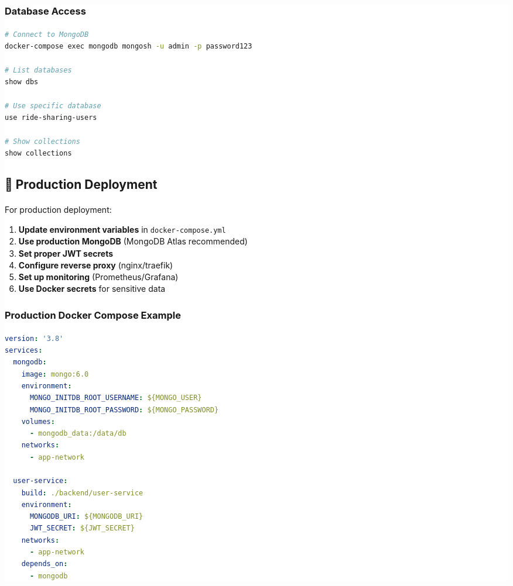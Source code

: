 ### Database Access

```bash
# Connect to MongoDB
docker-compose exec mongodb mongosh -u admin -p password123

# List databases
show dbs

# Use specific database
use ride-sharing-users

# Show collections
show collections
```

## 🚀 Production Deployment

For production deployment:

1. **Update environment variables** in `docker-compose.yml`
2. **Use production MongoDB** (MongoDB Atlas recommended)
3. **Set proper JWT secrets**
4. **Configure reverse proxy** (nginx/traefik)
5. **Set up monitoring** (Prometheus/Grafana)
6. **Use Docker secrets** for sensitive data

### Production Docker Compose Example

```yaml
version: '3.8'
services:
  mongodb:
    image: mongo:6.0
    environment:
      MONGO_INITDB_ROOT_USERNAME: ${MONGO_USER}
      MONGO_INITDB_ROOT_PASSWORD: ${MONGO_PASSWORD}
    volumes:
      - mongodb_data:/data/db
    networks:
      - app-network

  user-service:
    build: ./backend/user-service
    environment:
      MONGODB_URI: ${MONGODB_URI}
      JWT_SECRET: ${JWT_SECRET}
    networks:
      - app-network
    depends_on:
      - mongodb
```
